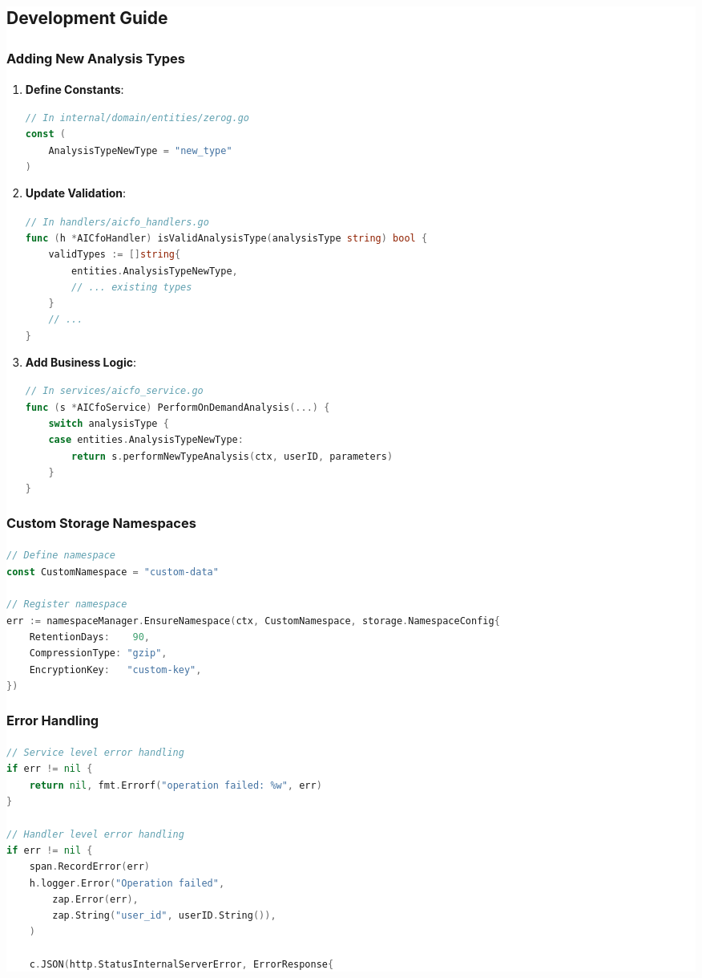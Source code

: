 ## Development Guide

### Adding New Analysis Types

1. **Define Constants**:
   ```go
   // In internal/domain/entities/zerog.go
   const (
       AnalysisTypeNewType = "new_type"
   )
   ```

2. **Update Validation**:
   ```go  
   // In handlers/aicfo_handlers.go
   func (h *AICfoHandler) isValidAnalysisType(analysisType string) bool {
       validTypes := []string{
           entities.AnalysisTypeNewType,
           // ... existing types
       }
       // ...
   }
   ```

3. **Add Business Logic**:
   ```go
   // In services/aicfo_service.go
   func (s *AICfoService) PerformOnDemandAnalysis(...) {
       switch analysisType {
       case entities.AnalysisTypeNewType:
           return s.performNewTypeAnalysis(ctx, userID, parameters)
       }
   }
   ```

### Custom Storage Namespaces

```go
// Define namespace
const CustomNamespace = "custom-data"

// Register namespace  
err := namespaceManager.EnsureNamespace(ctx, CustomNamespace, storage.NamespaceConfig{
    RetentionDays:    90,
    CompressionType: "gzip",
    EncryptionKey:   "custom-key",
})
```

### Error Handling

```go
// Service level error handling
if err != nil {
    return nil, fmt.Errorf("operation failed: %w", err)
}

// Handler level error handling  
if err != nil {
    span.RecordError(err)
    h.logger.Error("Operation failed",
        zap.Error(err),
        zap.String("user_id", userID.String()),
    )
    
    c.JSON(http.StatusInternalServerError, ErrorResponse{
```